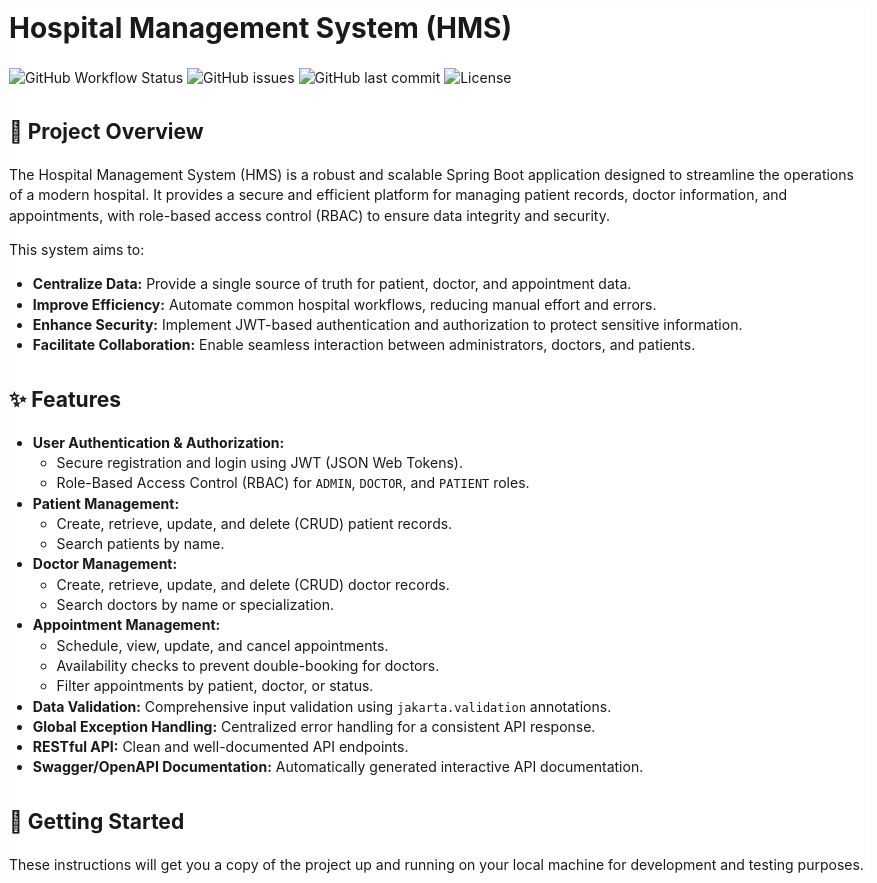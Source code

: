 # Hospital Management System (HMS)

![GitHub Workflow Status](https://img.shields.io/github/workflow/status/Sai-kishore-veeranki/hospital-management-system/main?label=build&logo=github)
![GitHub issues](https://img.shields.io/github/issues/Sai-kishore-veeranki/hospital-management-system?logo=github)
![GitHub last commit](https://img.shields.io/github/last-commit/Sai-kishore-veeranki/hospital-management-system?logo=git)
![License](https://img.shields.io/badge/License-Apache%202.0-blue.svg)


## 🏥 Project Overview

The Hospital Management System (HMS) is a robust and scalable Spring Boot application designed to streamline the operations of a modern hospital. It provides a secure and efficient platform for managing patient records, doctor information, and appointments, with role-based access control (RBAC) to ensure data integrity and security.

This system aims to:
*   **Centralize Data:** Provide a single source of truth for patient, doctor, and appointment data.
*   **Improve Efficiency:** Automate common hospital workflows, reducing manual effort and errors.
*   **Enhance Security:** Implement JWT-based authentication and authorization to protect sensitive information.
*   **Facilitate Collaboration:** Enable seamless interaction between administrators, doctors, and patients.

## ✨ Features

*   **User  Authentication & Authorization:**
    *   Secure registration and login using JWT (JSON Web Tokens).
    *   Role-Based Access Control (RBAC) for `ADMIN`, `DOCTOR`, and `PATIENT` roles.
*   **Patient Management:**
    *   Create, retrieve, update, and delete (CRUD) patient records.
    *   Search patients by name.
*   **Doctor Management:**
    *   Create, retrieve, update, and delete (CRUD) doctor records.
    *   Search doctors by name or specialization.
*   **Appointment Management:**
    *   Schedule, view, update, and cancel appointments.
    *   Availability checks to prevent double-booking for doctors.
    *   Filter appointments by patient, doctor, or status.
*   **Data Validation:** Comprehensive input validation using `jakarta.validation` annotations.
*   **Global Exception Handling:** Centralized error handling for a consistent API response.
*   **RESTful API:** Clean and well-documented API endpoints.
*   **Swagger/OpenAPI Documentation:** Automatically generated interactive API documentation.

## 🚀 Getting Started

These instructions will get you a copy of the project up and running on your local machine for development and testing purposes.
